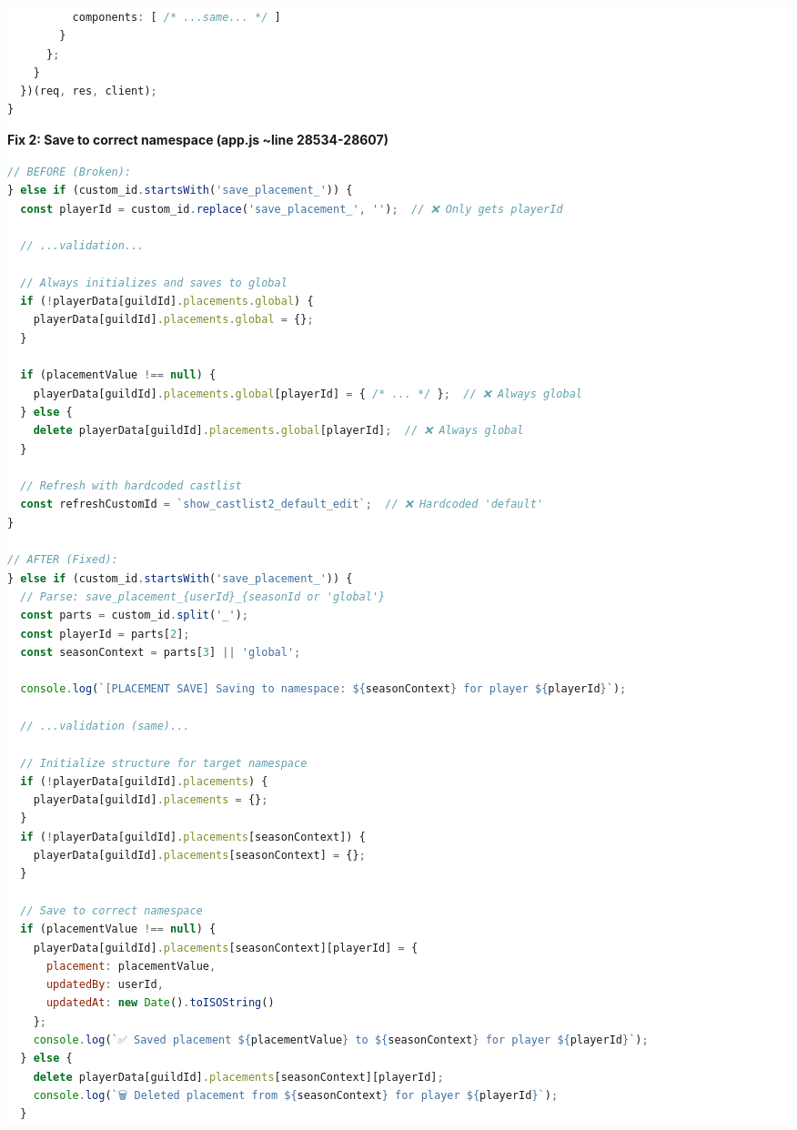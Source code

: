 ```javascript
          components: [ /* ...same... */ ]
        }
      };
    }
  })(req, res, client);
}
```

**Fix 2: Save to correct namespace (app.js ~line 28534-28607)**

```javascript
// BEFORE (Broken):
} else if (custom_id.startsWith('save_placement_')) {
  const playerId = custom_id.replace('save_placement_', '');  // ❌ Only gets playerId

  // ...validation...

  // Always initializes and saves to global
  if (!playerData[guildId].placements.global) {
    playerData[guildId].placements.global = {};
  }

  if (placementValue !== null) {
    playerData[guildId].placements.global[playerId] = { /* ... */ };  // ❌ Always global
  } else {
    delete playerData[guildId].placements.global[playerId];  // ❌ Always global
  }

  // Refresh with hardcoded castlist
  const refreshCustomId = `show_castlist2_default_edit`;  // ❌ Hardcoded 'default'
}

// AFTER (Fixed):
} else if (custom_id.startsWith('save_placement_')) {
  // Parse: save_placement_{userId}_{seasonId or 'global'}
  const parts = custom_id.split('_');
  const playerId = parts[2];
  const seasonContext = parts[3] || 'global';

  console.log(`[PLACEMENT SAVE] Saving to namespace: ${seasonContext} for player ${playerId}`);

  // ...validation (same)...

  // Initialize structure for target namespace
  if (!playerData[guildId].placements) {
    playerData[guildId].placements = {};
  }
  if (!playerData[guildId].placements[seasonContext]) {
    playerData[guildId].placements[seasonContext] = {};
  }

  // Save to correct namespace
  if (placementValue !== null) {
    playerData[guildId].placements[seasonContext][playerId] = {
      placement: placementValue,
      updatedBy: userId,
      updatedAt: new Date().toISOString()
    };
    console.log(`✅ Saved placement ${placementValue} to ${seasonContext} for player ${playerId}`);
  } else {
    delete playerData[guildId].placements[seasonContext][playerId];
    console.log(`🗑️ Deleted placement from ${seasonContext} for player ${playerId}`);
  }

```